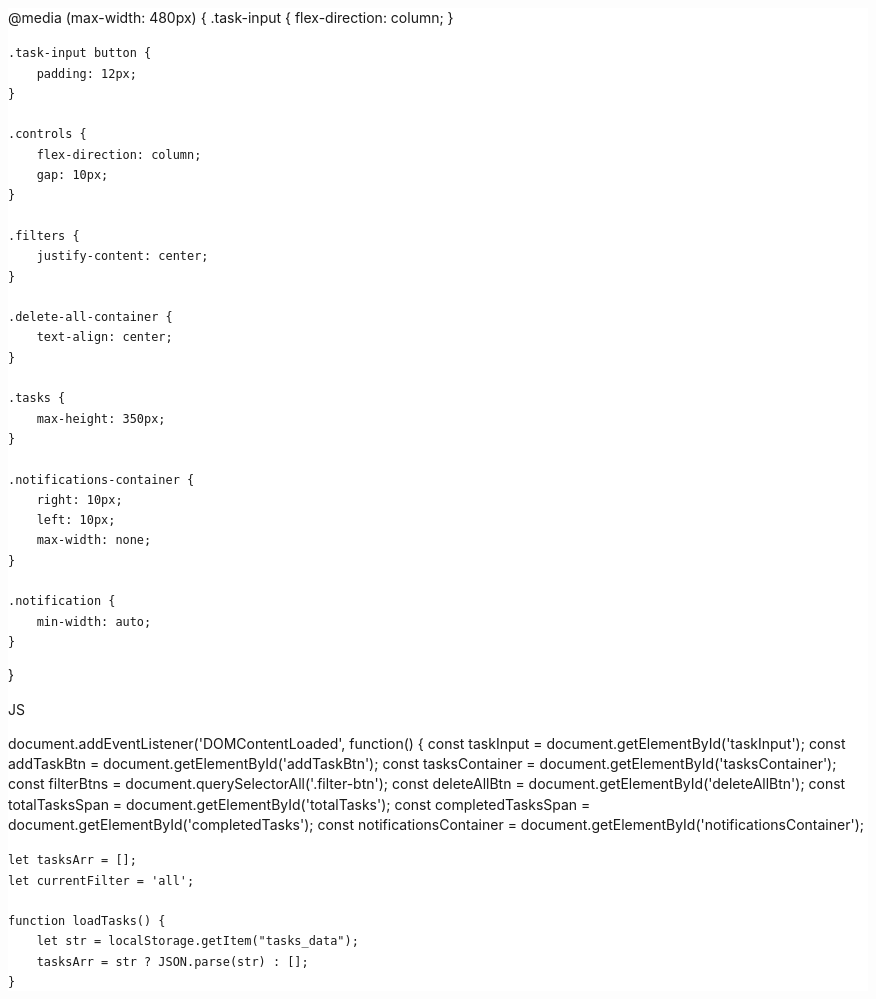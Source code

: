 @media (max-width: 480px) {
    .task-input {
        flex-direction: column;
    }
    
    .task-input button {
        padding: 12px;
    }
    
    .controls {
        flex-direction: column;
        gap: 10px;
    }
    
    .filters {
        justify-content: center;
    }
    
    .delete-all-container {
        text-align: center;
    }
    
    .tasks {
        max-height: 350px;
    }
    
    .notifications-container {
        right: 10px;
        left: 10px;
        max-width: none;
    }
    
    .notification {
        min-width: auto;
    }
}

JS

document.addEventListener('DOMContentLoaded', function() {
    const taskInput = document.getElementById('taskInput');
    const addTaskBtn = document.getElementById('addTaskBtn');
    const tasksContainer = document.getElementById('tasksContainer');
    const filterBtns = document.querySelectorAll('.filter-btn');
    const deleteAllBtn = document.getElementById('deleteAllBtn');
    const totalTasksSpan = document.getElementById('totalTasks');
    const completedTasksSpan = document.getElementById('completedTasks');
    const notificationsContainer = document.getElementById('notificationsContainer');
    
    let tasksArr = []; 
    let currentFilter = 'all';

    function loadTasks() { 
        let str = localStorage.getItem("tasks_data");
        tasksArr = str ? JSON.parse(str) : [];
    }
